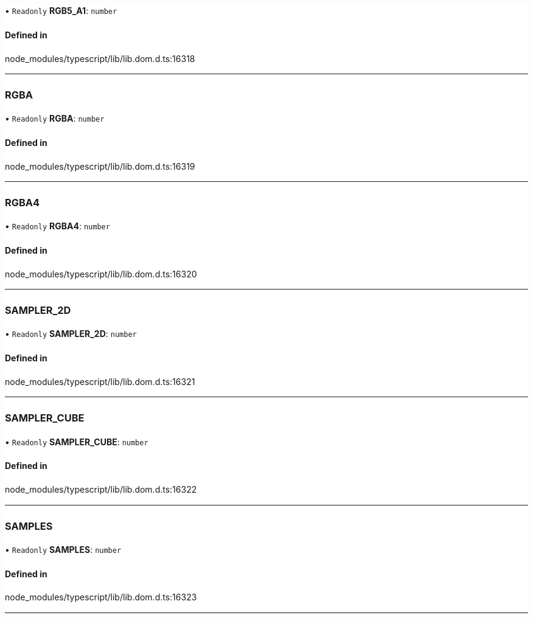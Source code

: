 • `Readonly` **RGB5\_A1**: `number`

#### Defined in

node_modules/typescript/lib/lib.dom.d.ts:16318

___

### RGBA

• `Readonly` **RGBA**: `number`

#### Defined in

node_modules/typescript/lib/lib.dom.d.ts:16319

___

### RGBA4

• `Readonly` **RGBA4**: `number`

#### Defined in

node_modules/typescript/lib/lib.dom.d.ts:16320

___

### SAMPLER\_2D

• `Readonly` **SAMPLER\_2D**: `number`

#### Defined in

node_modules/typescript/lib/lib.dom.d.ts:16321

___

### SAMPLER\_CUBE

• `Readonly` **SAMPLER\_CUBE**: `number`

#### Defined in

node_modules/typescript/lib/lib.dom.d.ts:16322

___

### SAMPLES

• `Readonly` **SAMPLES**: `number`

#### Defined in

node_modules/typescript/lib/lib.dom.d.ts:16323

___
